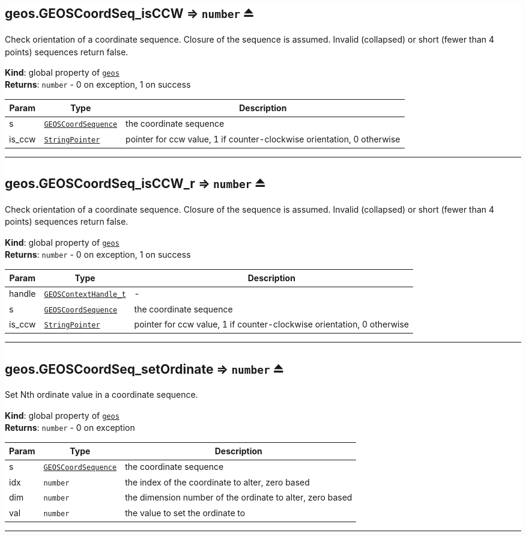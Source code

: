 ## geos.GEOSCoordSeq\_isCCW ⇒ <code>number</code> ⏏
Check orientation of a coordinate sequence. Closure of the sequence is assumed. Invalid (collapsed) or short (fewer than 4 points) sequences return false.

**Kind**: global property of [<code>geos</code>](/typedefs-enums/typedefs-enums.html#module_geos)  
**Returns**: <code>number</code> - 0 on exception, 1 on success  

| Param | Type | Description |
| --- | --- | --- |
| s | [<code>GEOSCoordSequence</code>](/typedefs-enums/typedefs-enums.html#GEOSCoordSequence) | the coordinate sequence |
| is_ccw | [<code>StringPointer</code>](/typedefs-enums/typedefs-enums.html#StringPointer) | pointer for ccw value, 1 if counter-clockwise orientation, 0 otherwise |


---
<a name="exp_module_geos--geos.GEOSCoordSeq_isCCW_r"></a>

## geos.GEOSCoordSeq\_isCCW\_r ⇒ <code>number</code> ⏏
Check orientation of a coordinate sequence. Closure of the sequence is assumed. Invalid (collapsed) or short (fewer than 4 points) sequences return false.

**Kind**: global property of [<code>geos</code>](/typedefs-enums/typedefs-enums.html#module_geos)  
**Returns**: <code>number</code> - 0 on exception, 1 on success  

| Param | Type | Description |
| --- | --- | --- |
| handle | [<code>GEOSContextHandle\_t</code>](/typedefs-enums/typedefs-enums.html#GEOSContextHandle_t) | - |
| s | [<code>GEOSCoordSequence</code>](/typedefs-enums/typedefs-enums.html#GEOSCoordSequence) | the coordinate sequence |
| is_ccw | [<code>StringPointer</code>](/typedefs-enums/typedefs-enums.html#StringPointer) | pointer for ccw value, 1 if counter-clockwise orientation, 0 otherwise |


---
<a name="exp_module_geos--geos.GEOSCoordSeq_setOrdinate"></a>

## geos.GEOSCoordSeq\_setOrdinate ⇒ <code>number</code> ⏏
Set Nth ordinate value in a coordinate sequence.

**Kind**: global property of [<code>geos</code>](/typedefs-enums/typedefs-enums.html#module_geos)  
**Returns**: <code>number</code> - 0 on exception  

| Param | Type | Description |
| --- | --- | --- |
| s | [<code>GEOSCoordSequence</code>](/typedefs-enums/typedefs-enums.html#GEOSCoordSequence) | the coordinate sequence |
| idx | <code>number</code> | the index of the coordinate to alter, zero based |
| dim | <code>number</code> | the dimension number of the ordinate to alter, zero based |
| val | <code>number</code> | the value to set the ordinate to |


---
<a name="exp_module_geos--geos.GEOSCoordSeq_setOrdinate_r"></a>
